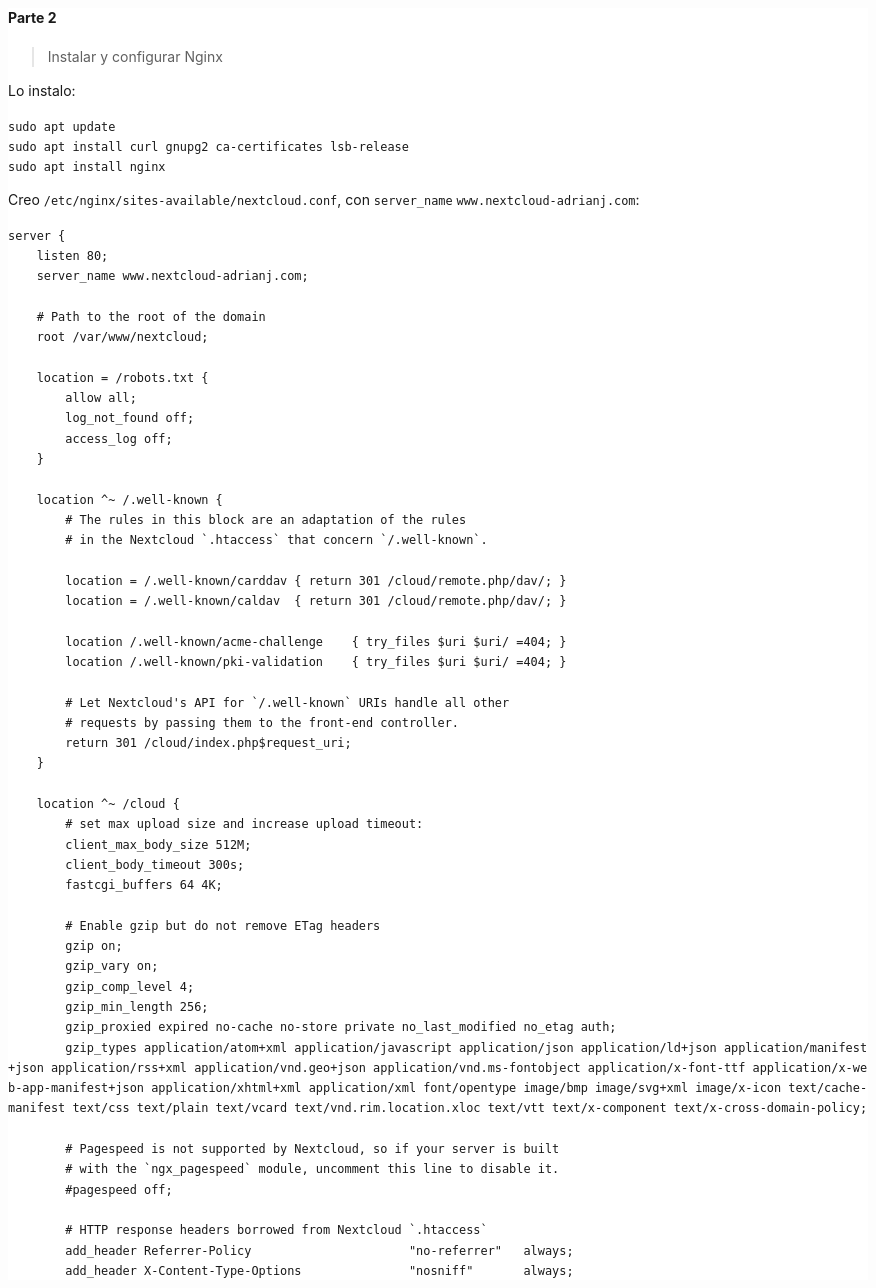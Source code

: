 #### Parte 2
> Instalar y configurar Nginx

Lo instalo:
```
sudo apt update
sudo apt install curl gnupg2 ca-certificates lsb-release
sudo apt install nginx
```

Creo `/etc/nginx/sites-available/nextcloud.conf`, con `server_name` `www.nextcloud-adrianj.com`:
```
server {
    listen 80;
    server_name www.nextcloud-adrianj.com;

    # Path to the root of the domain
    root /var/www/nextcloud;

    location = /robots.txt {
        allow all;
        log_not_found off;
        access_log off;
    }

    location ^~ /.well-known {
        # The rules in this block are an adaptation of the rules
        # in the Nextcloud `.htaccess` that concern `/.well-known`.

        location = /.well-known/carddav { return 301 /cloud/remote.php/dav/; }
        location = /.well-known/caldav  { return 301 /cloud/remote.php/dav/; }

        location /.well-known/acme-challenge    { try_files $uri $uri/ =404; }
        location /.well-known/pki-validation    { try_files $uri $uri/ =404; }

        # Let Nextcloud's API for `/.well-known` URIs handle all other
        # requests by passing them to the front-end controller.
        return 301 /cloud/index.php$request_uri;
    }

    location ^~ /cloud {
        # set max upload size and increase upload timeout:
        client_max_body_size 512M;
        client_body_timeout 300s;
        fastcgi_buffers 64 4K;

        # Enable gzip but do not remove ETag headers
        gzip on;
        gzip_vary on;
        gzip_comp_level 4;
        gzip_min_length 256;
        gzip_proxied expired no-cache no-store private no_last_modified no_etag auth;
        gzip_types application/atom+xml application/javascript application/json application/ld+json application/manifest+json application/rss+xml application/vnd.geo+json application/vnd.ms-fontobject application/x-font-ttf application/x-web-app-manifest+json application/xhtml+xml application/xml font/opentype image/bmp image/svg+xml image/x-icon text/cache-manifest text/css text/plain text/vcard text/vnd.rim.location.xloc text/vtt text/x-component text/x-cross-domain-policy;

        # Pagespeed is not supported by Nextcloud, so if your server is built
        # with the `ngx_pagespeed` module, uncomment this line to disable it.
        #pagespeed off;

        # HTTP response headers borrowed from Nextcloud `.htaccess`
        add_header Referrer-Policy                      "no-referrer"   always;
        add_header X-Content-Type-Options               "nosniff"       always;
```